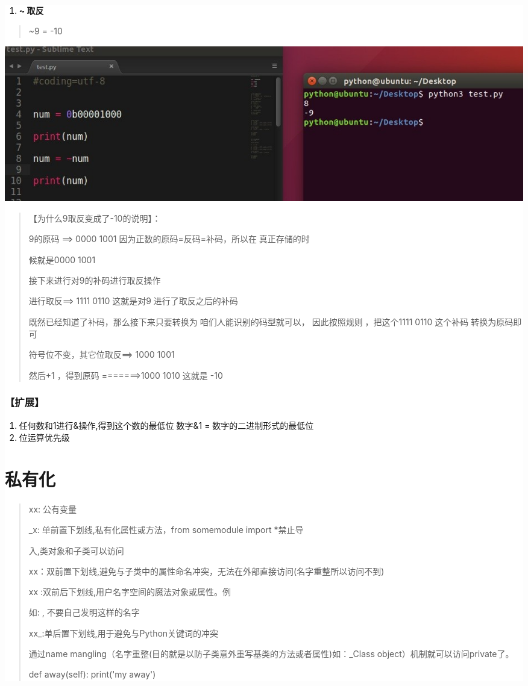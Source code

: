 1. **~ 取反**

> ~9 = -10
> 

![](image26%201.jpeg)

> 【为什么9取反变成了-10的说明】：
> 
> 
> 9的原码 ==> 0000 1001 因为正数的原码=反码=补码，所以在 真正存储的时
> 
> 候就是0000 1001
> 
> 接下来进⾏对9的补码进⾏取反操作
> 
> 进⾏取反==> 1111 0110 这就是对9 进⾏了取反之后的补码
> 
> 既然已经知道了补码，那么接下来只要转换为 咱们⼈能识别的码型就可以， 因此按照规则 ，把这个1111 0110 这个补码 转换为原码即可
> 
> 符号位不变，其它位取反==> 1000 1001
> 
> 然后+1 ，得到原码 =======>1000 1010 这就是 -10
> 

### 【扩展】

1. 任何数和1进⾏&操作,得到这个数的最低位 数字&1 = 数字的⼆进制形式的最低位
2. 位运算优先级

# 私有化

> xx: 公有变量
> 
> 
> _x: 单前置下划线,私有化属性或⽅法，from somemodule import *禁⽌导
> 
> ⼊,类对象和⼦类可以访问
> 
> xx：双前置下划线,避免与⼦类中的属性命名冲突，⽆法在外部直接访问(名字重整所以访问不到)
> 
> xx   :双前后下划线,⽤户名字空间的魔法对象或属性。例
> 
> 如: ,   不要⾃⼰发明这样的名字
> 
> xx_:单后置下划线,⽤于避免与Python关键词的冲突
> 
> 通过name mangling（名字重整(⽬的就是以防⼦类意外重写基类的⽅法或者属性)如：_Class   object）机制就可以访问private了。
> 
> def   away(self): print('my   away')
> 